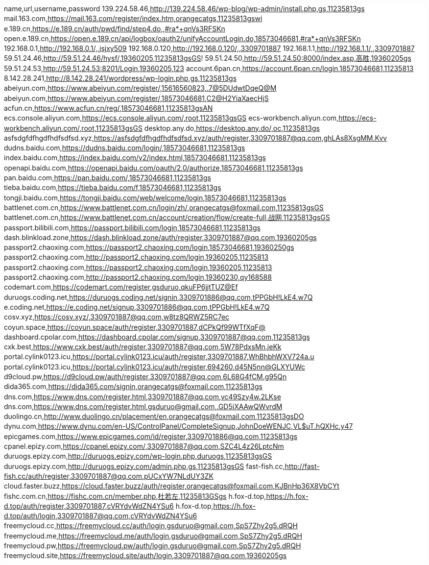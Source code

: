 name,url,username,password
139.224.58.46,http://139.224.58.46/wp-blog/wp-admin/install.php,gs,11235813gs
mail.163.com,https://mail.163.com/register/index.htm,orangecatgs,11235813gswi
e.189.cn,https://e.189.cn/auth/pwd/find/step4.do,,#ra*+qnVs3RFSKn
open.e.189.cn,https://open.e.189.cn/api/logbox/oauth2/unifyAccountLogin.do,18573046681,#ra*+qnVs3RFSKn
192.168.0.1,http://192.168.0.1/,,jsjxy509
192.168.0.120,http://192.168.0.120/,,3309701887
192.168.1.1,http://192.168.1.1/,,3309701887
59.51.24.46,http://59.51.24.46/hysf/,19360205,11235813gsGS!
59.51.24.50,http://59.51.24.50:8000/index.asp,高胜,19360205gs
59.51.24.53,http://59.51.24.53:8201/Login,19360205,123
account.6pan.cn,https://account.6pan.cn/login,18573046681,11235813
8.142.28.241,http://8.142.28.241/wordpress/wp-login.php,gs,11235813gs
abeiyun.com,https://www.abeiyun.com/register/,15616560823,.7@5DUdwtDqeQ@M
abeiyun.com,https://www.abeiyun.com/register/,18573046681,C2@H2YiaXaecHjS
acfun.cn,https://www.acfun.cn/reg/,18573046681,11235813gsAN
ecs.console.aliyun.com,https://ecs.console.aliyun.com/,root,11235813gsGS
ecs-workbench.aliyun.com,https://ecs-workbench.aliyun.com/,root,11235813gsGS
desktop.any.do,https://desktop.any.do/,oc,11235813gs
asfsdgfdfhgdfhdfsdfsd.xyz,https://asfsdgfdfhgdfhdfsdfsd.xyz/auth/register,3309701887@qq.com,ghLAs8XsgMM.Kvv
dudns.baidu.com,https://dudns.baidu.com/login/,18573046681,11235813gs
index.baidu.com,https://index.baidu.com/v2/index.html,18573046681,11235813gs
openapi.baidu.com,https://openapi.baidu.com/oauth/2.0/authorize,18573046681,11235813gs
pan.baidu.com,https://pan.baidu.com/,18573046681,11235813gs
tieba.baidu.com,https://tieba.baidu.com/f,18573046681,11235813gs
tongji.baidu.com,https://tongji.baidu.com/web/welcome/login,18573046681,11235813gs
battlenet.com.cn,https://www.battlenet.com.cn/login/zh/,orangecatgs@foxmail.com,11235813gsGS
battlenet.com.cn,https://www.battlenet.com.cn/account/creation/flow/create-full,战网,11235813gsGS
passport.bilibili.com,https://passport.bilibili.com/login,18573046681,11235813gs
dash.blinkload.zone,https://dash.blinkload.zone/auth/register,3309701887@qq.com,19360205gs
passport2.chaoxing.com,https://passport2.chaoxing.com/login,18573046681,19360250gs
passport2.chaoxing.com,http://passport2.chaoxing.com/login,19360205,11235813
passport2.chaoxing.com,https://passport2.chaoxing.com/login,19360205,11235813
passport2.chaoxing.com,http://passport2.chaoxing.com/login,19360230,qy168588
codemart.com,https://codemart.com/register,gsduruo,qkuFP6jjtTUZ@Ef
duruogs.coding.net,https://duruogs.coding.net/signin,3309701886@qq.com,tPPGbH!LkE4.w7Q
e.coding.net,https://e.coding.net/signup,3309701886@qq.com,tPPGbH!LkE4.w7Q
cosv.xyz,https://cosv.xyz/,3309701887@qq.com,w8tz8QRWZ5RC7ec
coyun.space,https://coyun.space/auth/register,3309701887,dCPkQf99WTfXqF@
dashboard.cpolar.com,https://dashboard.cpolar.com/signup,3309701887@qq.com,11235813gs
cxk.best,https://www.cxk.best/auth/register,3309701887@qq.com,5W78PdxsMn.jeKk
portal.cylink0123.icu,https://portal.cylink0123.icu/auth/register,3309701887,WhBhbhWXV724a.u
portal.cylink0123.icu,https://portal.cylink0123.icu/auth/register,694260,d45N5nn@GLXYUWc
d9cloud.pw,https://d9cloud.pw/auth/register,3309701887@qq.com,6L68G4fCM.g95Qn
dida365.com,https://dida365.com/signin,orangecatgs@foxmail.com,11235813gs
dns.com,https://www.dns.com/register.html,3309701887@qq.com,vc49Szy4w.2LKse
dns.com,https://www.dns.com/register.html,gsduruo@gmail.com,.GD5iXAAwQWvrdM
duolingo.cn,http://www.duolingo.cn/placement/en,orangecatgs@foxmail.com,11235813gsDO
dynu.com,https://www.dynu.com/en-US/ControlPanel/CompleteSignup,JohnDoeWENJC,VL$uT.hQXHc.y47
epicgames.com,https://www.epicgames.com/id/register,3309701886@qq.com,11235813gs
cpanel.epizy.com,https://cpanel.epizy.com/,3309701887@qq.com,SZC4L4z26LptcNm
duruogs.epizy.com,http://duruogs.epizy.com/wp-login.php,duruogs,11235813gsGS
duruogs.epizy.com,http://duruogs.epizy.com/admin.php,gs,11235813gsGS
fast-fish.cc,http://fast-fish.cc/auth/register,3309701887@qq.com,pUCxYW7NLdUY3ZK
cloud.faster.buzz,https://cloud.faster.buzz/auth/register,orangecatgs@foxmail.com,KJBnHp36X8VbCYt
fishc.com.cn,https://fishc.com.cn/member.php,杜若左,11235813GSgs
h.fox-d.top,https://h.fox-d.top/auth/register,3309701887,cVRYdvWdZN4YSu6
h.fox-d.top,https://h.fox-d.top/auth/login,3309701887@qq.com,cVRYdvWdZN4YSu6
freemycloud.cc,https://freemycloud.cc/auth/login,gsduruo@gmail.com,SpS7Zhy2g5.dRQH
freemycloud.me,https://freemycloud.me/auth/login,gsduruo@gmail.com,SpS7Zhy2g5.dRQH
freemycloud.pw,https://freemycloud.pw/auth/login,gsduruo@gmail.com,SpS7Zhy2g5.dRQH
freemycloud.site,https://freemycloud.site/auth/login,3309701887@qq.com,19360205gs